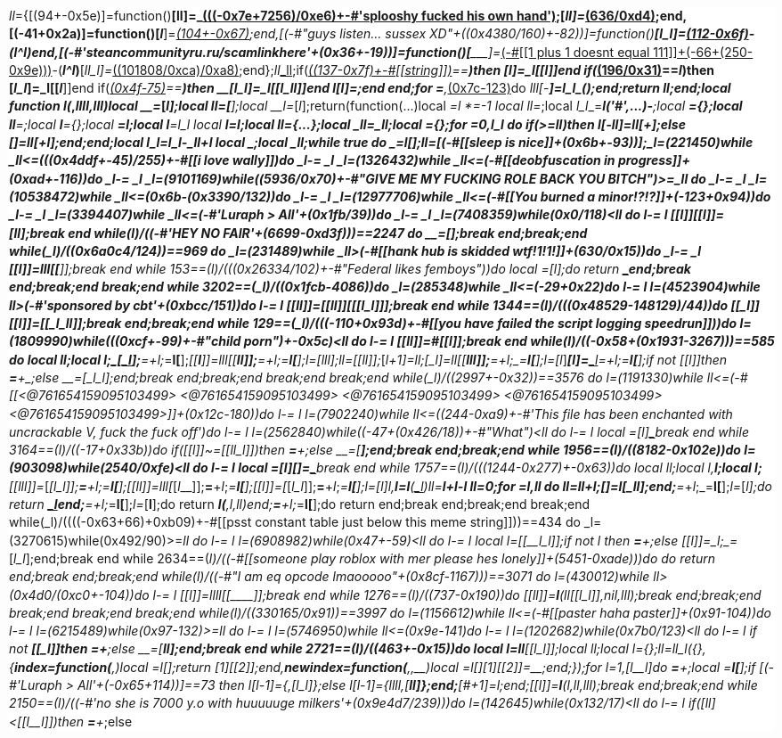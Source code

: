 _ll_={[(94+-0x5e)]=function()__[__ll]=_[(((-0x7e+7256)/0xe6)+-#'splooshy fucked his own hand')]();__[___ll]=_[(636/0xd4)]();end,[(-41+0x2a)]=function()__[_l___]=_[(104+-0x67)]();end,[(-#"guys listen... sussex XD"+((0x4380/160)+-82))]=function()__[_l_l]=_[(112-0x6f)]()-(___l^__l___)end,[(-#'steancommunityru.ru/scamlinkhere'+(0x36+-19))]=function()__[_____]=_[(-#[[1 plus 1 doesnt equal 111]]+(-66+(250-0x9e)))]()-(___l^__l___)__[_ll_l]=_[((101808/0xca)/0xa8)]();end};_ll_[_ll]();if(_[((137-0x7f)+-#[[string]])](___,____,_l_)==____)then __[__l_]=_l[__[_l__]]end if(_[(196/0x31)](___,___l,___l)==_l_)then __[_l_l_]=_l[__[_l___]]end if(_[(0x4f-75)](___,______,______)==____)then __[__l_l]=_l[__[_l_ll]]end __l__[__l]=__;end end;for _=____,_[(0x7c-123)]()do _lll[_-____]=_l_l__();end;return _ll_;end;local function __l___(_,_llll,_lll_)local __=_[___l];local _ll=_[______];local __l=_[_l_];return(function(...)local _=_l_ _*=-1 local _ll__=_;local _l_l__=____l_('#',...)-____;local ___={};local _ll___=__;local ___l__={};local __=_l_;local _l____=__l_l_ local __l=__l;local __ll__={...};local _ll=_ll;local ______={};for _=0,_l_l__ do if(_>=_ll)then ___l__[_-_ll]=__ll__[_+____];else ___[_]=__ll__[_+_l_];end;end;local _l_l__=_l_l__-_ll+_l_ local _;local _ll;while true do _=__l[__];_ll=_[(-#[[sleep is nice]]+(0x6b+-93))];_l=(221450)while _ll<=(((0x4ddf+-45)/255)+-#[[i love wally]])do _l-= _l _l=(1326432)while _ll<=(-#[[deobfuscation in progress]]+(0xad+-116))do _l-= _l _l=(9101169)while((5936/0x70)+-#"GIVE ME MY FUCKING ROLE BACK YOU BITCH")>=_ll do _l-= _l _l=(10538472)while _ll<=(0x6b-(0x3390/132))do _l-= _l _l=(12977706)while _ll<=(-#[[You burned a minor!?!?]]+(-123+0x94))do _l-= _l _l=(3394407)while _ll<=(-#'Luraph > All'+(0x1fb/39))do _l-= _l _l=(7408359)while(0x0/118)<_ll do _l-= _l ___[_[_l__]][_[_l___]]=_[___ll];break end while(_l)/((-#'HEY NO FAIR'+(6699-0xd3f)))==2247 do __=_[_____];break end;break;end while(_l)/((0x6a0c4/124))==969 do _l=(231489)while _ll>(-#[[hank hub is skidded wtf!1!1!]]+(630/0x15))do _l-= _l ___[_[__l__]]=_lll_[_[_____]];break end while 153==(_l)/(((0x26334/102)+-#"Federal likes femboys"))do local _=_[_l__];do return ___[_](____l(___,_+1,_ll__))end;break end;break;end break;end while 3202==(_l)/((0x1fcb-4086))do _l=(285348)while _ll<=(-29+0x22)do _l-= _l _l=(4523904)while _ll>(-#'sponsored by cbt'+(0xbcc/151))do _l-= _l ___[_[_ll_]]=___[_[__ll]][___[_[__l_l]]];break end while 1344==(_l)/(((0x48529-148129)/44))do ___[_[__l_]][_[_l___]]=___[_[_l_ll]];break end;break;end while 129==(_l)/(((-110+0x93d)+-#[[you have failed the script logging speedrun]]))do _l=(1809990)while(((0xcf+-99)+-#"child porn")+-0x5c)<_ll do _l-= _l ___[_[_ll_]]=#___[_[_l___]];break end while(_l)/((-0x58+(0x1931-3267)))==585 do local _ll;local _l;___[_[__l_]]();__=__+_l_;_=__l[__];___[_[__l__]]=_lll_[_[__ll]];__=__+_l_;_=__l[__];_l=_[_lll];_ll=___[_[__ll_]];___[_l+1]=_ll;___[_l]=_ll[_[__lll]];__=__+_l_;_=__l[__];_l=_[_l__]___[_l]=___[_l](___[_l+____])__=__+_l_;_=__l[__];if not ___[_[_l__]]then __=__+____;else __=_[_l_l];end;break end;break;end break;end break;end while(_l)/((2997+-0x32))==3576 do _l=(1191330)while _ll<=(-#[[<@761654159095103499> <@761654159095103499> <@761654159095103499> <@761654159095103499> <@761654159095103499>]]+(0x12c-180))do _l-= _l _l=(7902240)while _ll<=((244-0xa9)+-#'This file has been enchanted with uncrackable V, fuck the fuck off')do _l-= _l _l=(2562840)while((-47+(0x426/18))+-#"What")<_ll do _l-= _l local _=_[__l_]___[_](___[_+____])break end while 3164==(_l)/((-17+0x33b))do if(___[_[__l_]]~=___[_[_ll_l]])then __=__+____;else __=_[_____];end;break end;break;end while 1956==(_l)/((8182-0x102e))do _l=(903098)while(2540/0xfe)<_ll do _l-= _l local _=_[_l__]___[_]=___[_](____l(___,_+_l_,_ll__))break end while 1757==(_l)/(((1244-0x277)+-0x63))do local _ll;local _l__,___l;local _l;___[_[_lll]]=___[_[_l_l]];__=__+_l_;_=__l[__];___[_[_ll_]]=_lll_[_[_l___]];__=__+_l_;_=__l[__];___[_[__l_]]=___[_[_l_l_]];__=__+_l_;_=__l[__];_l=_[__l_]_l__,___l=_l____(___[_l](___[_l+____]))_ll__=___l+_l-_l_ _ll=0;for _=_l,_ll__ do _ll=_ll+_l_;___[_]=_l__[_ll];end;__=__+_l_;_=__l[__];_l=_[___l_];do return ___[_l](____l(___,_l+1,_ll__))end;__=__+_l_;_=__l[__];_l=_[__l__];do return ____l(___,_l,_ll__)end;__=__+_l_;_=__l[__];do return end;break end;break;end break;end while(_l)/((((-0x63+66)+0xb09)+-#[[psst constant table just below this meme string]]))==434 do _l=(3270615)while(0x492/90)>=_ll do _l-= _l _l=(6908982)while(0x47+-59)<_ll do _l-= _l local _l=___[_[__l_l]];if not _l then __=__+____;else ___[_[_l__]]=_l;__=_[_l_l_];end;break end while 2634==(_l)/((-#[[someone play roblox with mer please hes lonely]]+(5451-0xade)))do do return end;break end;break;end while(_l)/((-#"I am eq opcode lmaooooo"+(0x8cf-1167)))==3071 do _l=(430012)while _ll>(0x4d0/(0xc0+-104))do _l-= _l ___[_[_l__]]=_llll[_[_____]];break end while 1276==(_l)/((737-0x190))do ___[_[_ll_]]=__l___(_ll___[_[_l_l_]],nil,_lll_);break end;break;end break;end break;end break;end while(_l)/((330165/0x91))==3997 do _l=(1156612)while _ll<=(-#[[paster haha paster]]+(0x91-104))do _l-= _l _l=(6215489)while(0x97-132)>=_ll do _l-= _l _l=(5746950)while _ll<=(0x9e-141)do _l-= _l _l=(1202682)while(0x7b0/123)<_ll do _l-= _l if not ___[_[__l_]]then __=__+____;else __=_[__ll];end;break end while 2721==(_l)/((463+-0x15))do local _l__=_ll___[_[_l_l]];local _ll;local _l={};_ll=_ll_l_({},{__index=function(__,_)local _=_l[_];return _[1][_[2]];end,__newindex=function(___,_,__)local _=_l[_]_[1][_[2]]=__;end;});for _l_=1,_[_l__l]do __=__+____;local _=__l[__];if _[(-#'Luraph > All'+(-0x65+114))]==73 then _l[_l_-1]={___,_[_l_l]};else _l[_l_-1]={_llll,_[__ll]};end;______[#______+1]=_l;end;___[_[__l_]]=__l___(_l__,_ll,_lll_);break end;break;end while 2150==(_l)/((-#'no she is 7000 y.o with huuuuuge milkers'+(0x9e4d7/239)))do _l=(142645)while(0x132/17)<_ll do _l-= _l if(_[_ll_]<___[_[_l__l]])then __=__+____;else